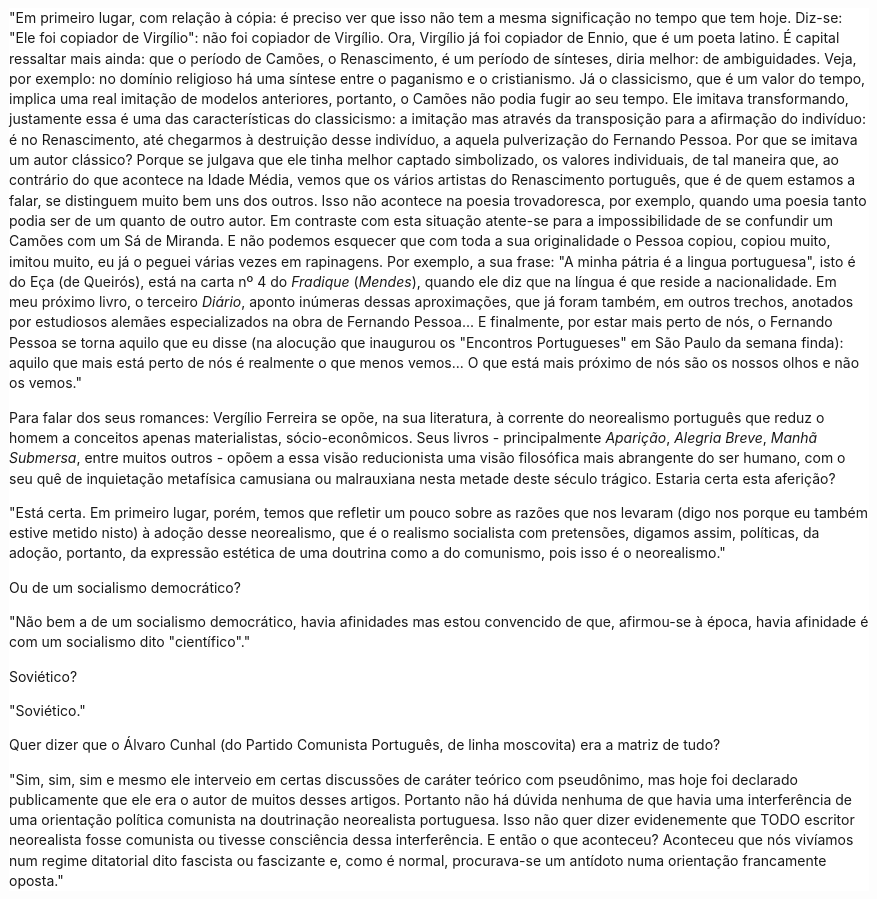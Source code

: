 "Em primeiro lugar, com relação à cópia: é preciso ver que isso não tem a mesma significação no tempo que tem hoje. Diz-se: "Ele foi copiador de Virgílio": não foi copiador de Virgílio. Ora, Virgílio já foi copiador de Ennio, que é um poeta latino. É capital ressaltar mais ainda: que o período de Camões, o Renascimento, é um período de sínteses, diria melhor: de ambiguidades. Veja, por exemplo: no domínio religioso há uma síntese entre o paganismo e o cristianismo. Já o classicismo, que é um valor do tempo, implica uma real imitação de modelos anteriores, portanto, o Camões não podia fugir ao seu tempo. Ele imitava transformando, justamente essa é uma das características do classicismo: a imitação mas através da transposição para a afirmação do indivíduo: é no Renascimento, até chegarmos à destruição desse indivíduo, a aquela pulverização do Fernando Pessoa. Por que se imitava um autor clássico? Porque se julgava que ele tinha melhor captado simbolizado, os valores individuais, de tal maneira que, ao contrário do que acontece na Idade Média, vemos que os vários artistas do Renascimento português, que é de quem estamos a falar, se distinguem muito bem uns dos outros. Isso não acontece na poesia trovadoresca, por exemplo, quando uma poesia tanto podia ser de um quanto de outro autor. Em contraste com esta situação atente-se para a impossibilidade de se confundir um Camões com um Sá de Miranda. E não podemos esquecer que com toda a sua originalidade o Pessoa copiou, copiou muito, imitou muito, eu já o peguei várias vezes em rapinagens. Por exemplo, a sua frase: "A minha pátria é a lingua portuguesa", isto é do Eça (de Queirós), está na carta nº 4 do *Fradique* (*Mendes*), quando ele diz que na língua é que reside a nacionalidade. Em meu próximo livro, o terceiro *Diário*, aponto inúmeras dessas aproximações, que já foram também, em outros trechos, anotados por estudiosos alemães especializados na obra de Fernando Pessoa... E finalmente, por estar mais perto de nós, o Fernando Pessoa se torna aquilo que eu disse (na alocução que inaugurou os "Encontros Portugueses" em São Paulo da semana finda): aquilo que mais está perto de nós é realmente o que menos vemos... O que está mais próximo de nós são os nossos olhos e não os vemos."

Para falar dos seus romances: Vergílio Ferreira se opõe, na sua literatura, à corrente do neorealismo português que reduz o homem a conceitos apenas materialistas, sócio-econômicos. Seus livros - principalmente *Aparição*, *Alegria Breve*, *Manhã Submersa*, entre muitos outros - opõem a essa visão reducionista uma visão filosófica mais abrangente do ser humano, com o seu quê de inquietação metafísica camusiana ou malrauxiana nesta metade deste século trágico. Estaria certa esta aferição?

"Está certa. Em primeiro lugar, porém, temos que refletir um pouco sobre as razões que nos levaram (digo nos porque eu também estive metido nisto) à adoção desse neorealismo, que é o realismo socialista com pretensões, digamos assim, políticas, da adoção, portanto, da expressão estética de uma doutrina como a do comunismo, pois isso é o neorealismo."

Ou de um socialismo democrático?

"Não bem a de um socialismo democrático, havia afinidades mas estou convencido de que, afirmou-se à época, havia afinidade é com um socialismo dito "científico"."

Soviético?

"Soviético."

Quer dizer que o Álvaro Cunhal (do Partido Comunista Português, de linha moscovita) era a matriz de tudo?

"Sim, sim, sim e mesmo ele interveio em certas discussões de caráter teórico com pseudônimo, mas hoje foi declarado publicamente que ele era o autor de muitos desses artigos. Portanto não há dúvida nenhuma de que havia uma interferência de uma orientação política comunista na doutrinação neorealista portuguesa. Isso não quer dizer evidenemente que TODO escritor neorealista fosse comunista ou tivesse consciência dessa interferência. E então o que aconteceu? Aconteceu que nós vivíamos num regime ditatorial dito fascista ou fascizante e, como é normal, procurava-se um antídoto numa orientação francamente oposta."
